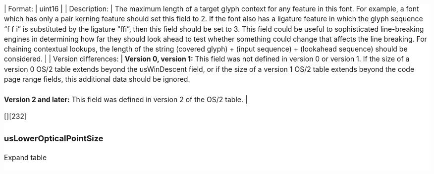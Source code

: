 | Format:              | uint16                                                                                                                                                                                                                                                                                                                                                                                                                                                                                                                                                                                                                                                  |
| Description:         | The maximum length of a target glyph context for any feature in this font. For example, a font which has only a pair kerning feature should set this field to 2. If the font also has a ligature feature in which the glyph sequence “f f i” is substituted by the ligature “ffi”, then this field should be set to 3. This field could be useful to sophisticated line-breaking engines in determining how far they should look ahead to test whether something could change that affects the line breaking. For chaining contextual lookups, the length of the string (covered glyph) + (input sequence) + (lookahead sequence) should be considered. |
| Version differences: | **Version 0, version 1:** This field was not defined in version 0 or version 1. If the size of a version 0 OS/2 table extends beyond the usWinDescent field, or if the size of a version 1 OS/2 table extends beyond the code page range fields, this additional data should be ignored.  <br>  <br>**Version 2 and later:** This field was defined in version 2 of the OS/2 table.                                                                                                                                                                                                                                                                     |

[][232]

### usLowerOpticalPointSize

Expand table

|                      |                                                                                                                                                                                                                                                                                                                                                                                                                                                                                                                                                                                                                                                                                                                                                                                                                                                                                                                                                                                                                                                                                                                                                                                                                                                                                                                                                                                                                                                                                |
|----------------------|--------------------------------------------------------------------------------------------------------------------------------------------------------------------------------------------------------------------------------------------------------------------------------------------------------------------------------------------------------------------------------------------------------------------------------------------------------------------------------------------------------------------------------------------------------------------------------------------------------------------------------------------------------------------------------------------------------------------------------------------------------------------------------------------------------------------------------------------------------------------------------------------------------------------------------------------------------------------------------------------------------------------------------------------------------------------------------------------------------------------------------------------------------------------------------------------------------------------------------------------------------------------------------------------------------------------------------------------------------------------------------------------------------------------------------------------------------------------------------|